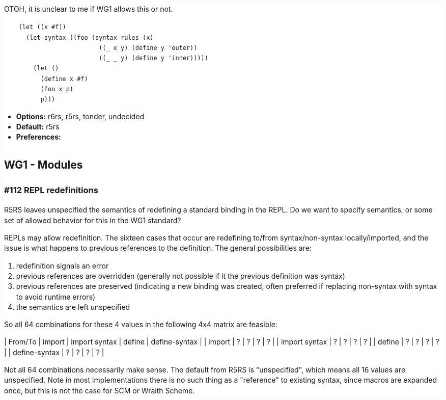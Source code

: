 OTOH, it is unclear to me if WG1 allows this or not.

```
    (let ((x #f))
      (let-syntax ((foo (syntax-rules (x)
                          ((_ x y) (define y 'outer))
                          ((_ _ y) (define y 'inner)))))
        (let ()
          (define x #f)
          (foo x p)
          p)))
```

* **Options:** r6rs, r5rs, tonder, undecided
* **Default:** r5rs
* **Preferences:**

## WG1 - Modules

### #112 REPL redefinitions

R5RS leaves unspecified the semantics of redefining a standard binding
in the REPL.  Do we want to specify semantics, or some set of allowed
behavior for this in the WG1 standard?

REPLs may allow redefinition.  The sixteen cases that occur are
redefining to/from syntax/non-syntax locally/imported, and the issue
is what happens to previous references to the definition.  The general
possibilities are:

1. redefinition signals an error
2. previous references are overridden (generally not possible if it the previous definition was syntax)
3. previous references are preserved (indicating a new binding was created, often preferred if replacing non-syntax with syntax to avoid runtime errors)
4. the semantics are left unspecified

So all 64 combinations for these 4 values in the following 4x4 matrix
are feasible:

| From/To       | import | import syntax | define | define-syntax |
| import        |   ?    |       ?       |   ?    |       ?       |
| import syntax |   ?    |       ?       |   ?    |       ?       |
| define        |   ?    |       ?       |   ?    |       ?       |
| define-syntax |   ?    |       ?       |   ?    |       ?       |

Not all 64 combinations necessarily make sense.  The default from R5RS
is "unspecified", which means all 16 values are unspecified.  Note in
most implementations there is no such thing as a "reference" to
existing syntax, since macros are expanded once, but this is not the
case for SCM or Wraith Scheme.

